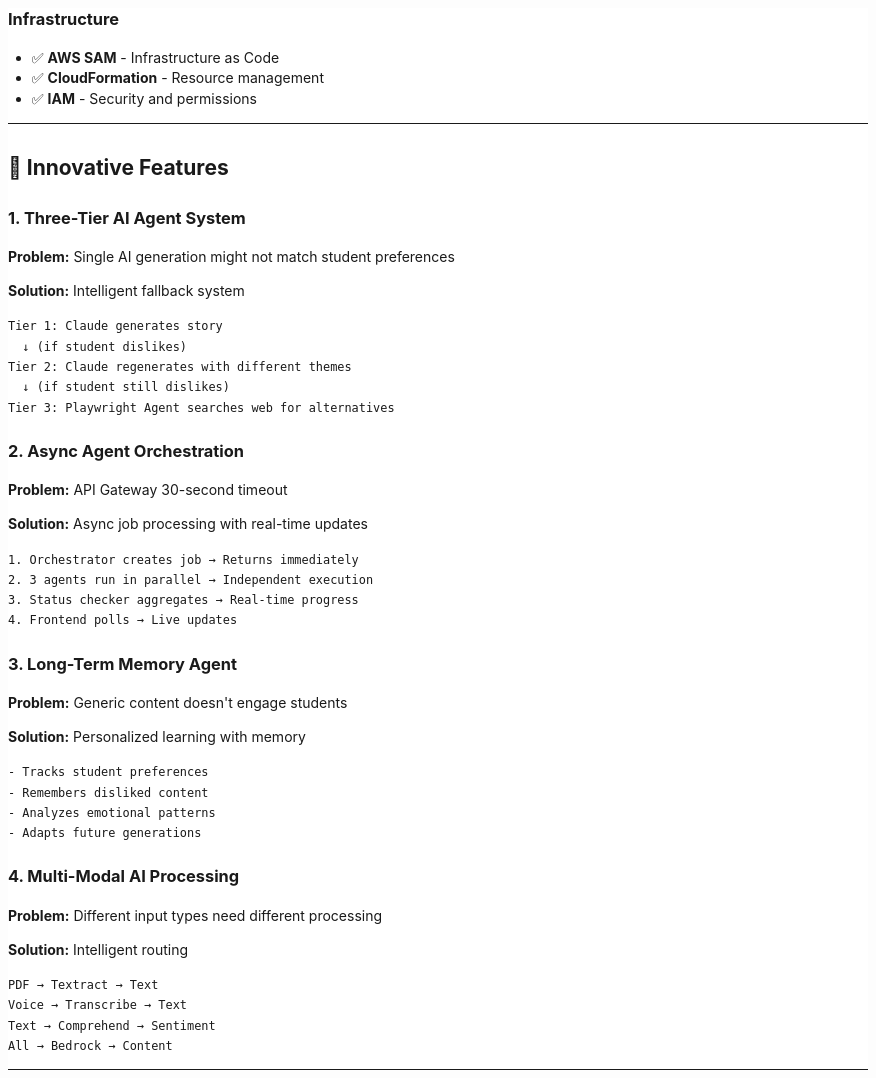 ### Infrastructure
- ✅ **AWS SAM** - Infrastructure as Code
- ✅ **CloudFormation** - Resource management
- ✅ **IAM** - Security and permissions

---

## 🌟 Innovative Features

### 1. Three-Tier AI Agent System

**Problem:** Single AI generation might not match student preferences

**Solution:** Intelligent fallback system
```
Tier 1: Claude generates story
  ↓ (if student dislikes)
Tier 2: Claude regenerates with different themes
  ↓ (if student still dislikes)
Tier 3: Playwright Agent searches web for alternatives
```

### 2. Async Agent Orchestration

**Problem:** API Gateway 30-second timeout

**Solution:** Async job processing with real-time updates
```
1. Orchestrator creates job → Returns immediately
2. 3 agents run in parallel → Independent execution
3. Status checker aggregates → Real-time progress
4. Frontend polls → Live updates
```

### 3. Long-Term Memory Agent

**Problem:** Generic content doesn't engage students

**Solution:** Personalized learning with memory
```
- Tracks student preferences
- Remembers disliked content
- Analyzes emotional patterns
- Adapts future generations
```

### 4. Multi-Modal AI Processing

**Problem:** Different input types need different processing

**Solution:** Intelligent routing
```
PDF → Textract → Text
Voice → Transcribe → Text
Text → Comprehend → Sentiment
All → Bedrock → Content
```

---
